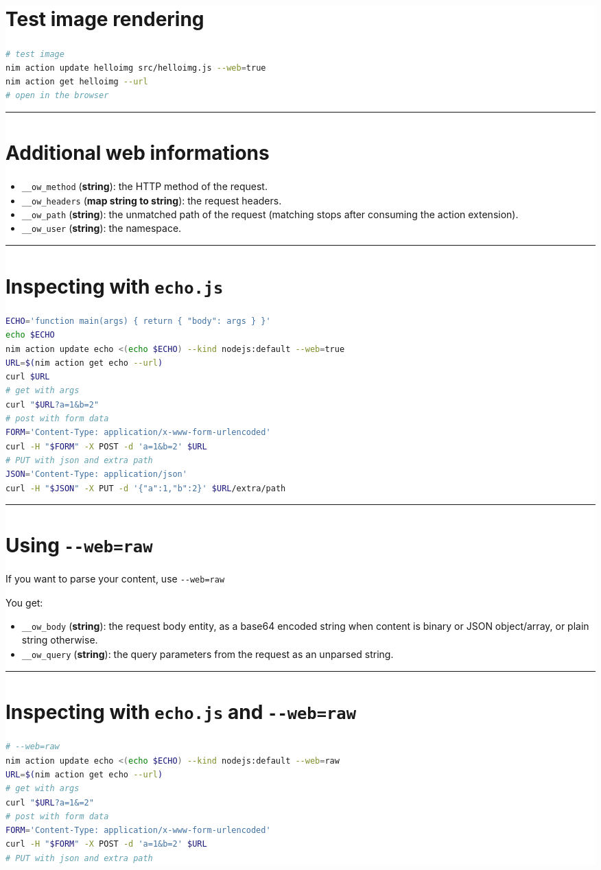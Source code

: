 #  Test image rendering
```sh
# test image
nim action update helloimg src/helloimg.js --web=true
nim action get helloimg --url
# open in the browser

```

---
# Additional web informations

- `__ow_method` (**string**): the HTTP method of the request.
- `__ow_headers` (**map string to string**): the request headers.
- `__ow_path` (**string**): the unmatched path of the request (matching stops after consuming the action extension).
- `__ow_user` (**string**): the namespace.

---
#  Inspecting with `echo.js`
```sh
ECHO='function main(args) { return { "body": args } }'
echo $ECHO
nim action update echo <(echo $ECHO) --kind nodejs:default --web=true
URL=$(nim action get echo --url)
curl $URL
# get with args
curl "$URL?a=1&b=2"
# post with form data
FORM='Content-Type: application/x-www-form-urlencoded'
curl -H "$FORM" -X POST -d 'a=1&b=2' $URL
# PUT with json and extra path
JSON='Content-Type: application/json'
curl -H "$JSON" -X PUT -d '{"a":1,"b":2}' $URL/extra/path
```

---
# Using `--web=raw`

If you want to parse your content, use `--web=raw`

You get:

- `__ow_body` (**string**): the request body entity, as a base64 encoded string when content is binary or JSON object/array, or plain string otherwise.
- `__ow_query` (**string**): the query parameters from the request as an unparsed string.

---
#   Inspecting with `echo.js` and `--web=raw`
```sh
# --web=raw
nim action update echo <(echo $ECHO) --kind nodejs:default --web=raw
URL=$(nim action get echo --url)
# get with args
curl "$URL?a=1&=2"
# post with form data
FORM='Content-Type: application/x-www-form-urlencoded'
curl -H "$FORM" -X POST -d 'a=1&b=2' $URL
# PUT with json and extra path
```